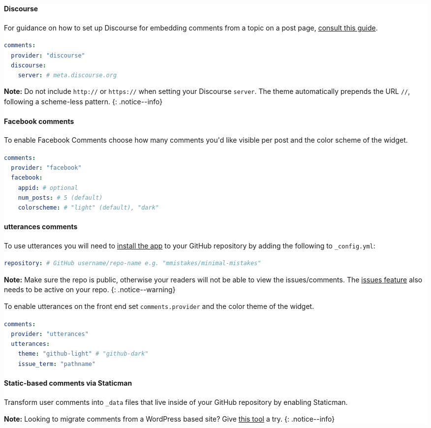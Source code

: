 #### Discourse

For guidance on how to set up Discourse for embedding comments from a topic on a post page, [consult this guide](https://meta.discourse.org/t/embedding-discourse-comments-via-javascript/31963).

```yaml
comments:
  provider: "discourse"
  discourse:
    server: # meta.discourse.org
```

**Note:** Do not include `http://` or `https://` when setting your Discourse `server`. The theme automatically prepends the URL `//`, following a scheme-less pattern. {: .notice--info}

#### Facebook comments

To enable Facebook Comments choose how many comments you'd like visible per post and the color scheme of the widget.

```yaml
comments:
  provider: "facebook"
  facebook:
    appid: # optional
    num_posts: # 5 (default)
    colorscheme: # "light" (default), "dark"
```

#### utterances comments

To use utterances you will need to [install the app](https://github.com/apps/utterances) to your GitHub repository by adding the following to `_config.yml`:

```yaml
repository: # GitHub username/repo-name e.g. "mmistakes/minimal-mistakes"
```

**Note:** Make sure the repo is public, otherwise your readers will not be able to view the issues/comments. The [issues feature](https://guides.github.com/features/issues/) also needs to be active on your repo. {: .notice--warning}

To enable utterances on the front end set `comments.provider` and the color theme of the widget.

```yaml
comments:
  provider: "utterances"
  utterances:
    theme: "github-light" # "github-dark"
    issue_term: "pathname"
```

#### Static-based comments via Staticman

Transform user comments into `_data` files that live inside of your GitHub repository by enabling Staticman.

**Note:** Looking to migrate comments from a WordPress based site? Give [this tool](https://github.com/arthurlacoste/wordpress-comments-jekyll-staticman) a try. {: .notice--info}
